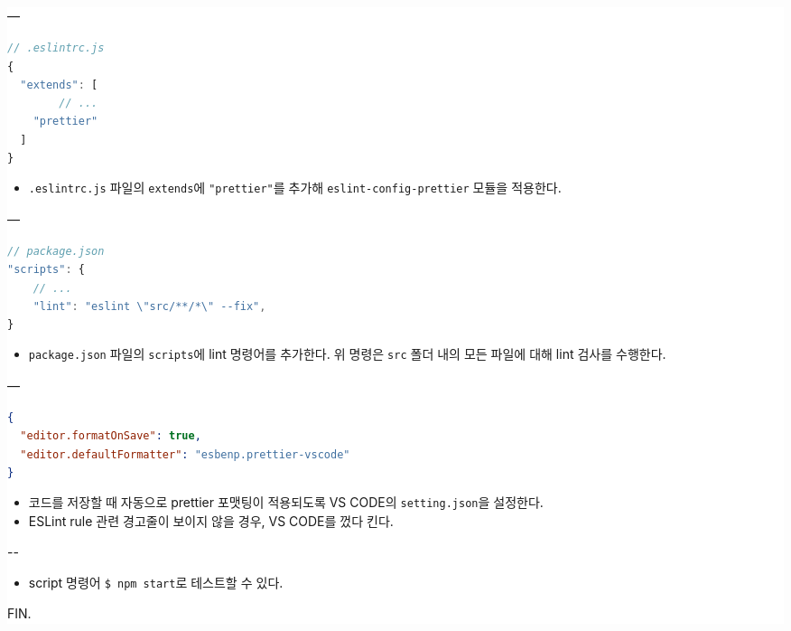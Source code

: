 —

```jsx
// .eslintrc.js
{
  "extends": [
		// ...
    "prettier"
  ]
}
```

- `.eslintrc.js` 파일의 `extends`에 `"prettier"`를 추가해 `eslint-config-prettier` 모듈을 적용한다.

—

```jsx
// package.json
"scripts": {
	// ...
	"lint": "eslint \"src/**/*\" --fix",
}
```

- `package.json` 파일의 `scripts`에 lint 명령어를 추가한다. 위 명령은 `src` 폴더 내의 모든 파일에 대해 lint 검사를 수행한다.

—

```json
{
  "editor.formatOnSave": true,
  "editor.defaultFormatter": "esbenp.prettier-vscode"
}
```

- 코드를 저장할 때 자동으로 prettier 포맷팅이 적용되도록 VS CODE의 `setting.json`을 설정한다.
- ESLint rule 관련 경고줄이 보이지 않을 경우, VS CODE를 껐다 킨다.

--

- script 명령어 `$ npm start`로 테스트할 수 있다.

FIN.
